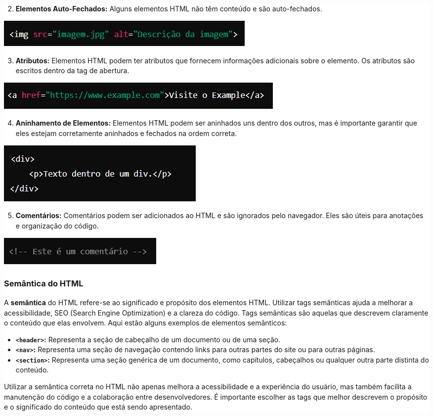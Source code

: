 2. **Elementos Auto-Fechados:** Alguns elementos HTML não têm conteúdo e são auto-fechados.

![img](./.github/img.png)

3. **Atributos:** Elementos HTML podem ter atributos que fornecem informações adicionais sobre o elemento. Os atributos são escritos dentro da tag de abertura.

![a](./.github/a.png)

4. **Aninhamento de Elementos:** Elementos HTML podem ser aninhados uns dentro dos outros, mas é importante garantir que eles estejam corretamente aninhados e fechados na ordem correta.

![div](./.github/div.png)

5. **Comentários:** Comentários podem ser adicionados ao HTML e são ignorados pelo navegador. Eles são úteis para anotações e organização do código.

![comentario](./.github/comentario.png)

### Semântica do HTML

A **semântica** do HTML refere-se ao significado e propósito dos elementos HTML. Utilizar tags semânticas ajuda a melhorar a acessibilidade, SEO (Search Engine Optimization) e a clareza do código. Tags semânticas são aquelas que descrevem claramente o conteúdo que elas envolvem. Aqui estão alguns exemplos de elementos semânticos:

- **`<header>`:** Representa a seção de cabeçalho de um documento ou de uma seção.
- **`<nav>`:** Representa uma seção de navegação contendo links para outras partes do site ou para outras páginas.
- **`<section>`:** Representa uma seção genérica de um documento, como capítulos, cabeçalhos ou qualquer outra parte distinta do conteúdo.

Utilizar a semântica correta no HTML não apenas melhora a acessibilidade e a experiência do usuário, mas também facilita a manutenção do código e a colaboração entre desenvolvedores. É importante escolher as tags que melhor descrevem o propósito e o significado do conteúdo que está sendo apresentado.
